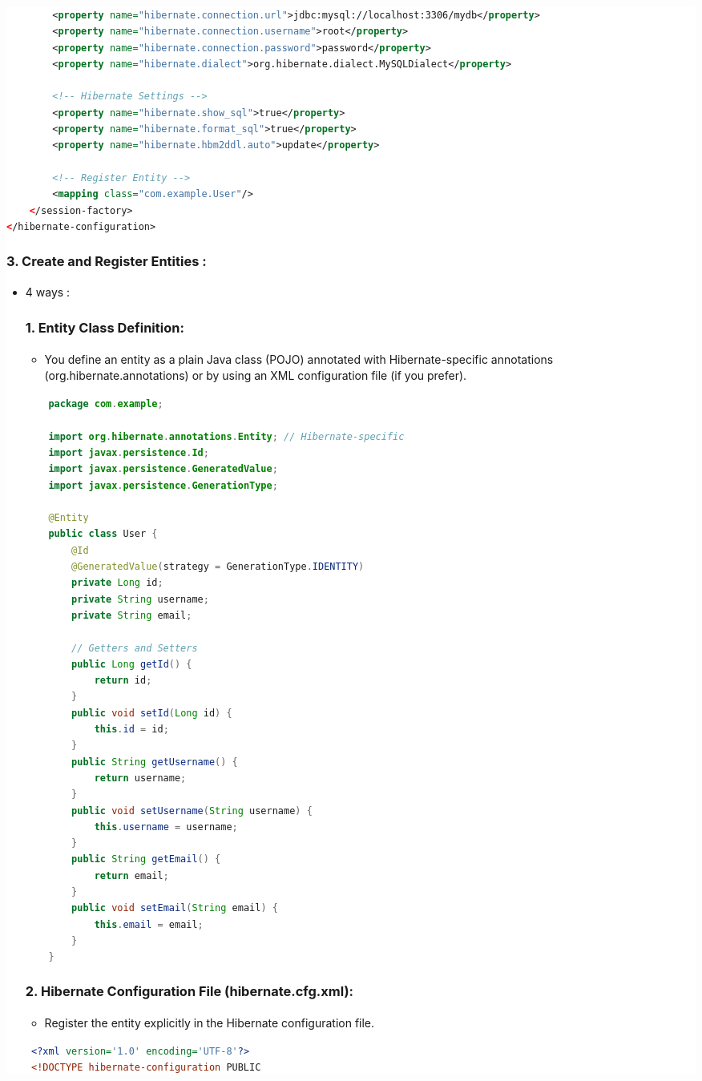 ```xml
        <property name="hibernate.connection.url">jdbc:mysql://localhost:3306/mydb</property>
        <property name="hibernate.connection.username">root</property>
        <property name="hibernate.connection.password">password</property>
        <property name="hibernate.dialect">org.hibernate.dialect.MySQLDialect</property>

        <!-- Hibernate Settings -->
        <property name="hibernate.show_sql">true</property>
        <property name="hibernate.format_sql">true</property>
        <property name="hibernate.hbm2ddl.auto">update</property>

        <!-- Register Entity -->
        <mapping class="com.example.User"/>
    </session-factory>
</hibernate-configuration>
```
### 3. Create and Register Entities :
- 4 ways :
    ### 1. Entity Class Definition:
    - You define an entity as a plain Java class (POJO) annotated with Hibernate-specific annotations (org.hibernate.annotations) or by using an XML configuration file (if you prefer).
    ```java
        package com.example;
        
        import org.hibernate.annotations.Entity; // Hibernate-specific
        import javax.persistence.Id;
        import javax.persistence.GeneratedValue;
        import javax.persistence.GenerationType;
        
        @Entity
        public class User {
            @Id
            @GeneratedValue(strategy = GenerationType.IDENTITY)
            private Long id;
            private String username;
            private String email;
        
            // Getters and Setters
            public Long getId() {
                return id;
            }
            public void setId(Long id) {
                this.id = id;
            }
            public String getUsername() {
                return username;
            }
            public void setUsername(String username) {
                this.username = username;
            }
            public String getEmail() {
                return email;
            }
            public void setEmail(String email) {
                this.email = email;
            }
        }
     ```
    ### 2. Hibernate Configuration File (hibernate.cfg.xml): 
    - Register the entity explicitly in the Hibernate configuration file.
    ```xml
     <?xml version='1.0' encoding='UTF-8'?>  
     <!DOCTYPE hibernate-configuration PUBLIC  